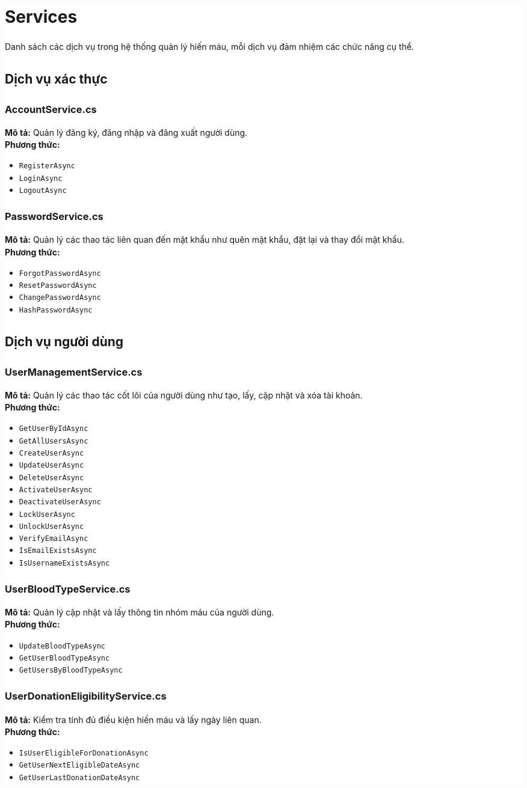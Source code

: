 # Services

Danh sách các dịch vụ trong hệ thống quản lý hiến máu, mỗi dịch vụ đảm nhiệm các chức năng cụ thể.

## Dịch vụ xác thực

### AccountService.cs
**Mô tả:** Quản lý đăng ký, đăng nhập và đăng xuất người dùng.  
**Phương thức:**  
- `RegisterAsync`  
- `LoginAsync`  
- `LogoutAsync`

### PasswordService.cs
**Mô tả:** Quản lý các thao tác liên quan đến mật khẩu như quên mật khẩu, đặt lại và thay đổi mật khẩu.  
**Phương thức:**  
- `ForgotPasswordAsync`  
- `ResetPasswordAsync`  
- `ChangePasswordAsync`  
- `HashPasswordAsync`

## Dịch vụ người dùng

### UserManagementService.cs
**Mô tả:** Quản lý các thao tác cốt lõi của người dùng như tạo, lấy, cập nhật và xóa tài khoản.  
**Phương thức:**  
- `GetUserByIdAsync`  
- `GetAllUsersAsync`  
- `CreateUserAsync`  
- `UpdateUserAsync`  
- `DeleteUserAsync`  
- `ActivateUserAsync`  
- `DeactivateUserAsync`  
- `LockUserAsync`  
- `UnlockUserAsync`  
- `VerifyEmailAsync`  
- `IsEmailExistsAsync`  
- `IsUsernameExistsAsync`

### UserBloodTypeService.cs
**Mô tả:** Quản lý cập nhật và lấy thông tin nhóm máu của người dùng.  
**Phương thức:**  
- `UpdateBloodTypeAsync`  
- `GetUserBloodTypeAsync`  
- `GetUsersByBloodTypeAsync`

### UserDonationEligibilityService.cs
**Mô tả:** Kiểm tra tính đủ điều kiện hiến máu và lấy ngày liên quan.  
**Phương thức:**  
- `IsUserEligibleForDonationAsync`  
- `GetUserNextEligibleDateAsync`  
- `GetUserLastDonationDateAsync`
